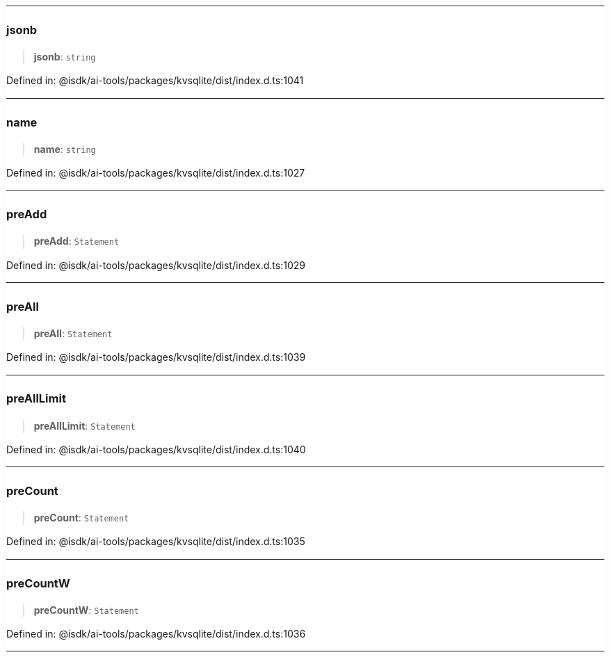 ***

### jsonb

> **jsonb**: `string`

Defined in: @isdk/ai-tools/packages/kvsqlite/dist/index.d.ts:1041

***

### name

> **name**: `string`

Defined in: @isdk/ai-tools/packages/kvsqlite/dist/index.d.ts:1027

***

### preAdd

> **preAdd**: `Statement`

Defined in: @isdk/ai-tools/packages/kvsqlite/dist/index.d.ts:1029

***

### preAll

> **preAll**: `Statement`

Defined in: @isdk/ai-tools/packages/kvsqlite/dist/index.d.ts:1039

***

### preAllLimit

> **preAllLimit**: `Statement`

Defined in: @isdk/ai-tools/packages/kvsqlite/dist/index.d.ts:1040

***

### preCount

> **preCount**: `Statement`

Defined in: @isdk/ai-tools/packages/kvsqlite/dist/index.d.ts:1035

***

### preCountW

> **preCountW**: `Statement`

Defined in: @isdk/ai-tools/packages/kvsqlite/dist/index.d.ts:1036

***
